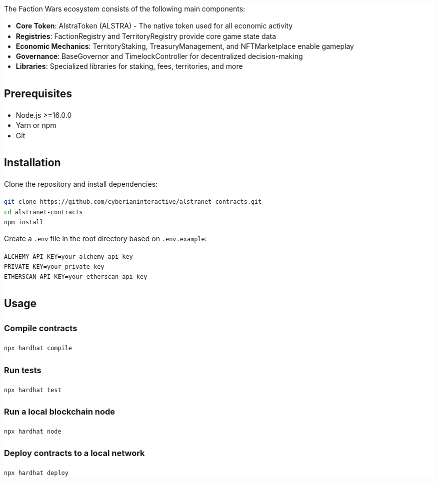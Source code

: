 The Faction Wars ecosystem consists of the following main components:

- **Core Token**: AlstraToken (ALSTRA) - The native token used for all economic activity
- **Registries**: FactionRegistry and TerritoryRegistry provide core game state data
- **Economic Mechanics**: TerritoryStaking, TreasuryManagement, and NFTMarketplace enable gameplay
- **Governance**: BaseGovernor and TimelockController for decentralized decision-making
- **Libraries**: Specialized libraries for staking, fees, territories, and more

## Prerequisites

- Node.js >=16.0.0
- Yarn or npm
- Git

## Installation

Clone the repository and install dependencies:

```bash
git clone https://github.com/cyberianinteractive/alstranet-contracts.git
cd alstranet-contracts
npm install
```

Create a `.env` file in the root directory based on `.env.example`:

```
ALCHEMY_API_KEY=your_alchemy_api_key
PRIVATE_KEY=your_private_key
ETHERSCAN_API_KEY=your_etherscan_api_key
```

## Usage

### Compile contracts

```bash
npx hardhat compile
```

### Run tests

```bash
npx hardhat test
```

### Run a local blockchain node

```bash
npx hardhat node
```

### Deploy contracts to a local network

```bash
npx hardhat deploy
```
